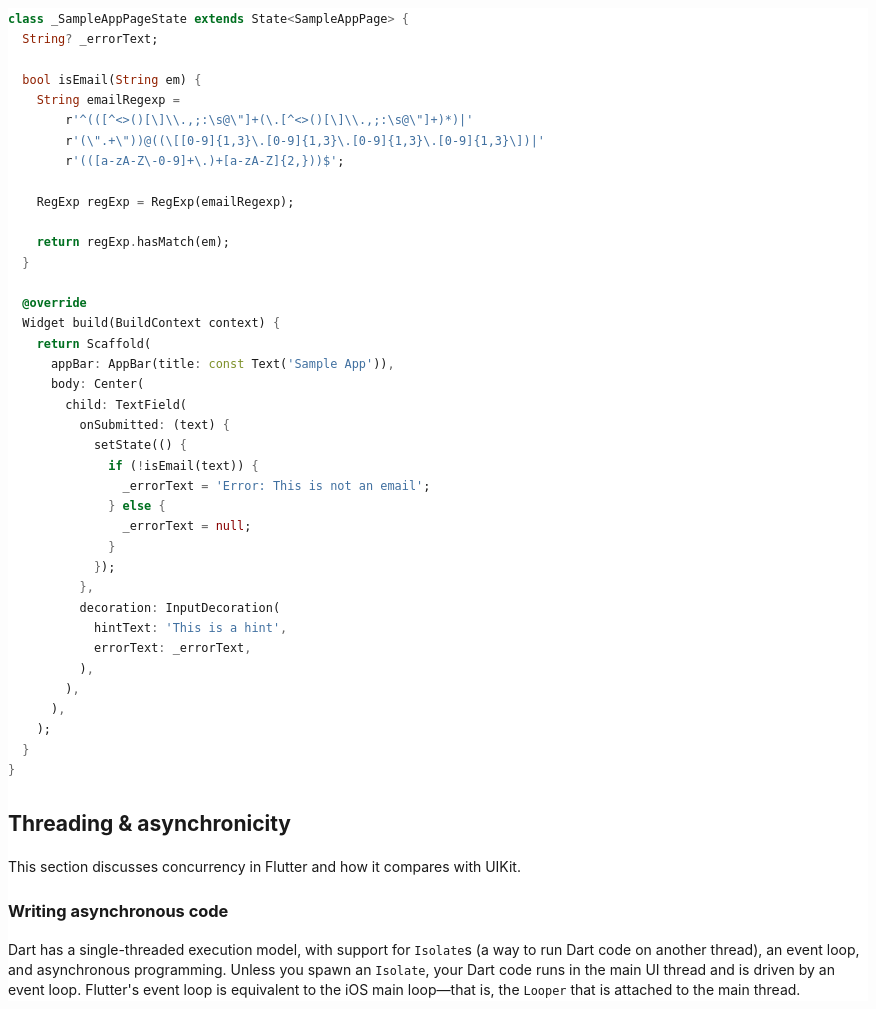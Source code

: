 ```dart
class _SampleAppPageState extends State<SampleAppPage> {
  String? _errorText;

  bool isEmail(String em) {
    String emailRegexp =
        r'^(([^<>()[\]\\.,;:\s@\"]+(\.[^<>()[\]\\.,;:\s@\"]+)*)|'
        r'(\".+\"))@((\[[0-9]{1,3}\.[0-9]{1,3}\.[0-9]{1,3}\.[0-9]{1,3}\])|'
        r'(([a-zA-Z\-0-9]+\.)+[a-zA-Z]{2,}))$';

    RegExp regExp = RegExp(emailRegexp);

    return regExp.hasMatch(em);
  }

  @override
  Widget build(BuildContext context) {
    return Scaffold(
      appBar: AppBar(title: const Text('Sample App')),
      body: Center(
        child: TextField(
          onSubmitted: (text) {
            setState(() {
              if (!isEmail(text)) {
                _errorText = 'Error: This is not an email';
              } else {
                _errorText = null;
              }
            });
          },
          decoration: InputDecoration(
            hintText: 'This is a hint',
            errorText: _errorText,
          ),
        ),
      ),
    );
  }
}
```

## Threading & asynchronicity

This section discusses concurrency in Flutter and
how it compares with UIKit.

### Writing asynchronous code

Dart has a single-threaded execution model,
with support for `Isolate`s
(a way to run Dart code on another thread),
an event loop, and asynchronous programming.
Unless you spawn an `Isolate`,
your Dart code runs in the main UI thread and is
driven by an event loop. Flutter's event loop is
equivalent to the iOS main loop&mdash;that is,
the `Looper` that is attached to the main thread.


[StackOverflow]: {{site.so}}/questions/46241071/create-signature-area-for-mobile-app-in-dart-flutter
[Flutter for SwiftUI developers]: /get-started/flutter-for/swiftui-devs
[Add Flutter to existing app]: /add-to-app
[Adding Assets and Images in Flutter]: /ui/assets/assets-and-images
[Animation & Motion widgets]: /ui/widgets/animation
[Animations overview]: /ui/animations
[Animations tutorial]: /ui/animations/tutorial
[Apple's iOS design language]: {{site.apple-dev}}/design/resources
[`AppLifecycleState` documentation]: {{site.api}}/flutter/dart-ui/AppLifecycleState.html
[arb]: {{site.github}}/googlei18n/app-resource-bundle
[`AssetBundle`]: {{site.api}}/flutter/services/AssetBundle-class.html
[composing]: /resources/architectural-overview#composition
[Cupertino library]: {{site.api}}/flutter/cupertino/cupertino-library.html
[Cupertino widgets]: /ui/widgets/cupertino
[`devicePixelRatio`]: {{site.api}}/flutter/dart-ui/FlutterView/devicePixelRatio.html
[existing plugin]: {{site.pub}}/flutter
[Flutter concurrency for Swift developers]: /get-started/flutter-for/dart-swift-concurrency
[Flutter cookbook]: /cookbook
[`http` package]: {{site.pub-pkg}}/http
[Human Interface Guidelines]: {{site.apple-dev}}/ios/human-interface-guidelines/overview/themes/
[internationalization guide]: /ui/accessibility-and-internationalization/internationalization
[`intl`]: {{site.pub-pkg}}/intl
[`intl_translation`]: {{site.pub-pkg}}/intl_translation
[Introduction to declarative UI]: /get-started/flutter-for/declarative
[layout tutorial]: /ui/widgets/layout
[`Localizations`]: {{site.api}}/flutter/widgets/Localizations-class.html
[Material Components]: {{site.material}}/develop/flutter/
[Material Design guidelines]: {{site.material}}/styles/
[optimized for all platforms]: {{site.material2}}/design/platform-guidance/cross-platform-adaptation.html#cross-platform-guidelines
[Platform adaptations]: /platform-integration/platform-adaptations
[platform channel]: /platform-integration/platform-channels
[pub.dev]: {{site.pub}}/flutter/packages
[Retrieve the value of a text field]: /cookbook/forms/retrieve-input
[`TextEditingController`]: {{site.api}}/flutter/widgets/TextEditingController-class.html
[`url_launcher`]: {{site.pub-pkg}}/url_launcher
[widget]: /resources/architectural-overview#widgets
[widget catalog]: /ui/widgets/layout
[`Window.locale`]: {{site.api}}/flutter/dart-ui/Window/locale.html
[Learning Dart as a Swift Developer]: {{site.dart-site}}/guides/language/coming-from/swift-to-dart